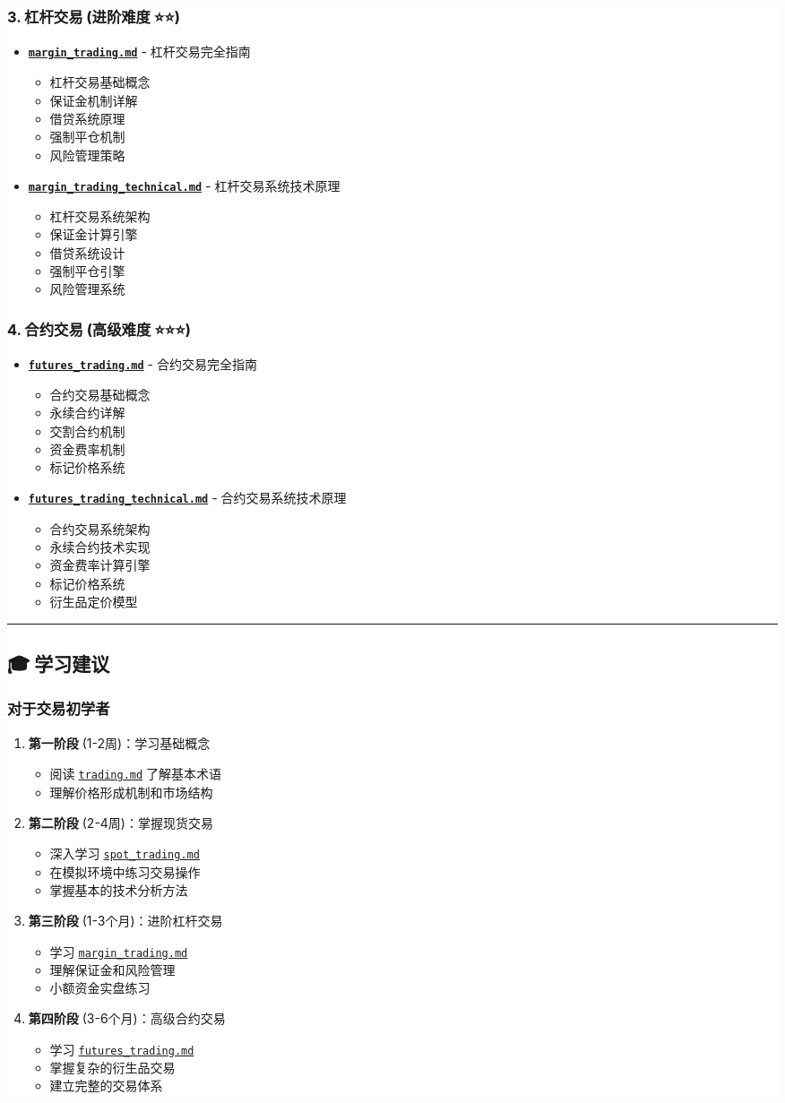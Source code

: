 ### 3. 杠杆交易 (进阶难度 ⭐⭐)
- **[`margin_trading.md`](margin_trading.md)** - 杠杆交易完全指南
  - 杠杆交易基础概念
  - 保证金机制详解
  - 借贷系统原理
  - 强制平仓机制
  - 风险管理策略

- **[`margin_trading_technical.md`](margin_trading_technical.md)** - 杠杆交易系统技术原理
  - 杠杆交易系统架构
  - 保证金计算引擎
  - 借贷系统设计
  - 强制平仓引擎
  - 风险管理系统

### 4. 合约交易 (高级难度 ⭐⭐⭐)
- **[`futures_trading.md`](futures_trading.md)** - 合约交易完全指南
  - 合约交易基础概念
  - 永续合约详解
  - 交割合约机制
  - 资金费率机制
  - 标记价格系统

- **[`futures_trading_technical.md`](futures_trading_technical.md)** - 合约交易系统技术原理
  - 合约交易系统架构
  - 永续合约技术实现
  - 资金费率计算引擎
  - 标记价格系统
  - 衍生品定价模型

---

## 🎓 学习建议

### 对于交易初学者
1. **第一阶段** (1-2周)：学习基础概念
   - 阅读 [`trading.md`](trading.md) 了解基本术语
   - 理解价格形成机制和市场结构

2. **第二阶段** (2-4周)：掌握现货交易
   - 深入学习 [`spot_trading.md`](spot_trading.md)
   - 在模拟环境中练习交易操作
   - 掌握基本的技术分析方法

3. **第三阶段** (1-3个月)：进阶杠杆交易
   - 学习 [`margin_trading.md`](margin_trading.md)
   - 理解保证金和风险管理
   - 小额资金实盘练习

4. **第四阶段** (3-6个月)：高级合约交易
   - 学习 [`futures_trading.md`](futures_trading.md)
   - 掌握复杂的衍生品交易
   - 建立完整的交易体系
